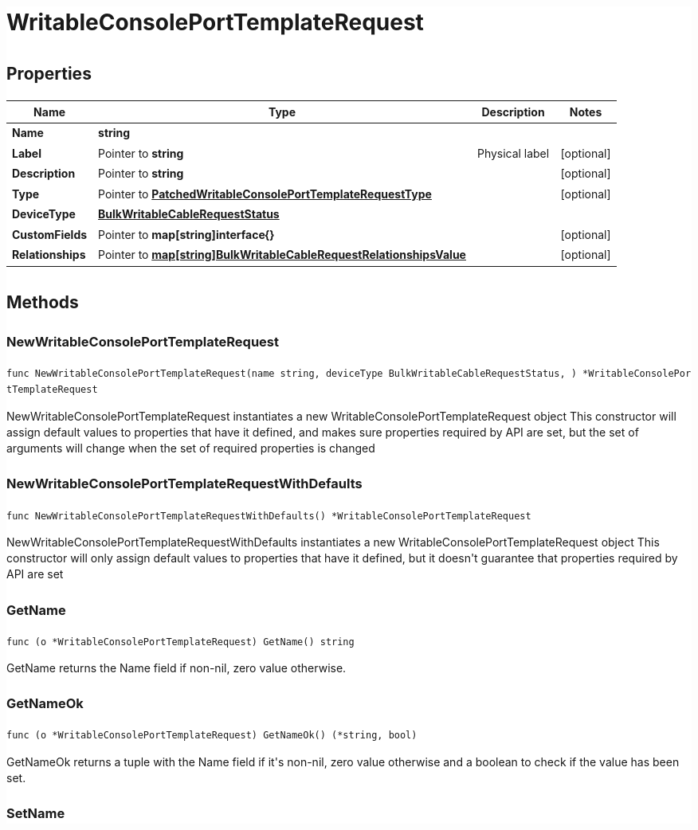 # WritableConsolePortTemplateRequest

## Properties

Name | Type | Description | Notes
------------ | ------------- | ------------- | -------------
**Name** | **string** |  | 
**Label** | Pointer to **string** | Physical label | [optional] 
**Description** | Pointer to **string** |  | [optional] 
**Type** | Pointer to [**PatchedWritableConsolePortTemplateRequestType**](PatchedWritableConsolePortTemplateRequestType.md) |  | [optional] 
**DeviceType** | [**BulkWritableCableRequestStatus**](BulkWritableCableRequestStatus.md) |  | 
**CustomFields** | Pointer to **map[string]interface{}** |  | [optional] 
**Relationships** | Pointer to [**map[string]BulkWritableCableRequestRelationshipsValue**](BulkWritableCableRequestRelationshipsValue.md) |  | [optional] 

## Methods

### NewWritableConsolePortTemplateRequest

`func NewWritableConsolePortTemplateRequest(name string, deviceType BulkWritableCableRequestStatus, ) *WritableConsolePortTemplateRequest`

NewWritableConsolePortTemplateRequest instantiates a new WritableConsolePortTemplateRequest object
This constructor will assign default values to properties that have it defined,
and makes sure properties required by API are set, but the set of arguments
will change when the set of required properties is changed

### NewWritableConsolePortTemplateRequestWithDefaults

`func NewWritableConsolePortTemplateRequestWithDefaults() *WritableConsolePortTemplateRequest`

NewWritableConsolePortTemplateRequestWithDefaults instantiates a new WritableConsolePortTemplateRequest object
This constructor will only assign default values to properties that have it defined,
but it doesn't guarantee that properties required by API are set

### GetName

`func (o *WritableConsolePortTemplateRequest) GetName() string`

GetName returns the Name field if non-nil, zero value otherwise.

### GetNameOk

`func (o *WritableConsolePortTemplateRequest) GetNameOk() (*string, bool)`

GetNameOk returns a tuple with the Name field if it's non-nil, zero value otherwise
and a boolean to check if the value has been set.

### SetName

